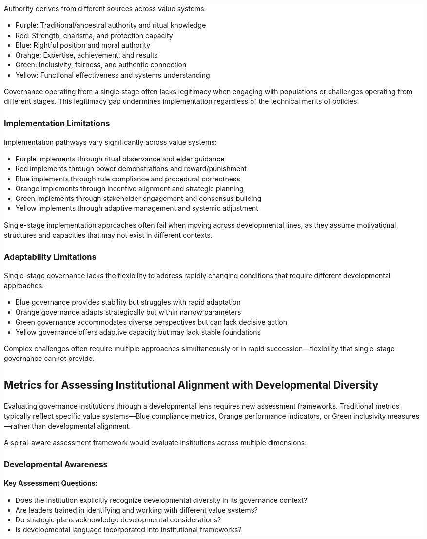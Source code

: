 Authority derives from different sources across value systems:
- Purple: Traditional/ancestral authority and ritual knowledge
- Red: Strength, charisma, and protection capacity
- Blue: Rightful position and moral authority
- Orange: Expertise, achievement, and results
- Green: Inclusivity, fairness, and authentic connection
- Yellow: Functional effectiveness and systems understanding

Governance operating from a single stage often lacks legitimacy when engaging with populations or challenges operating from different stages. This legitimacy gap undermines implementation regardless of the technical merits of policies.

### Implementation Limitations

Implementation pathways vary significantly across value systems:
- Purple implements through ritual observance and elder guidance
- Red implements through power demonstrations and reward/punishment
- Blue implements through rule compliance and procedural correctness
- Orange implements through incentive alignment and strategic planning
- Green implements through stakeholder engagement and consensus building
- Yellow implements through adaptive management and systemic adjustment

Single-stage implementation approaches often fail when moving across developmental lines, as they assume motivational structures and capacities that may not exist in different contexts.

### Adaptability Limitations

Single-stage governance lacks the flexibility to address rapidly changing conditions that require different developmental approaches:
- Blue governance provides stability but struggles with rapid adaptation
- Orange governance adapts strategically but within narrow parameters
- Green governance accommodates diverse perspectives but can lack decisive action
- Yellow governance offers adaptive capacity but may lack stable foundations

Complex challenges often require multiple approaches simultaneously or in rapid succession—flexibility that single-stage governance cannot provide.

## Metrics for Assessing Institutional Alignment with Developmental Diversity

Evaluating governance institutions through a developmental lens requires new assessment frameworks. Traditional metrics typically reflect specific value systems—Blue compliance metrics, Orange performance indicators, or Green inclusivity measures—rather than developmental alignment.

A spiral-aware assessment framework would evaluate institutions across multiple dimensions:

### Developmental Awareness

**Key Assessment Questions:**
- Does the institution explicitly recognize developmental diversity in its governance context?
- Are leaders trained in identifying and working with different value systems?
- Do strategic plans acknowledge developmental considerations?
- Is developmental language incorporated into institutional frameworks?
